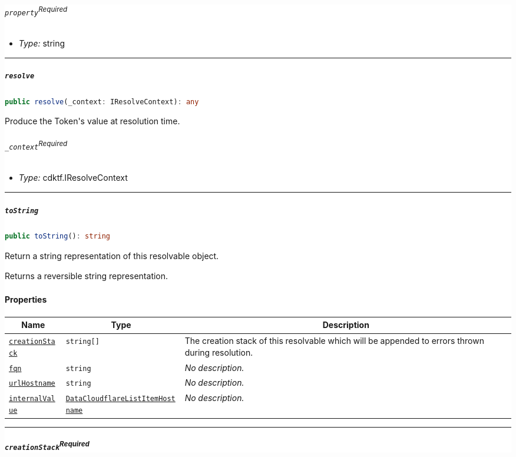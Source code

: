 ###### `property`<sup>Required</sup> <a name="property" id="@cdktf/provider-cloudflare.dataCloudflareListItem.DataCloudflareListItemHostnameOutputReference.interpolationForAttribute.parameter.property"></a>

- *Type:* string

---

##### `resolve` <a name="resolve" id="@cdktf/provider-cloudflare.dataCloudflareListItem.DataCloudflareListItemHostnameOutputReference.resolve"></a>

```typescript
public resolve(_context: IResolveContext): any
```

Produce the Token's value at resolution time.

###### `_context`<sup>Required</sup> <a name="_context" id="@cdktf/provider-cloudflare.dataCloudflareListItem.DataCloudflareListItemHostnameOutputReference.resolve.parameter._context"></a>

- *Type:* cdktf.IResolveContext

---

##### `toString` <a name="toString" id="@cdktf/provider-cloudflare.dataCloudflareListItem.DataCloudflareListItemHostnameOutputReference.toString"></a>

```typescript
public toString(): string
```

Return a string representation of this resolvable object.

Returns a reversible string representation.


#### Properties <a name="Properties" id="Properties"></a>

| **Name** | **Type** | **Description** |
| --- | --- | --- |
| <code><a href="#@cdktf/provider-cloudflare.dataCloudflareListItem.DataCloudflareListItemHostnameOutputReference.property.creationStack">creationStack</a></code> | <code>string[]</code> | The creation stack of this resolvable which will be appended to errors thrown during resolution. |
| <code><a href="#@cdktf/provider-cloudflare.dataCloudflareListItem.DataCloudflareListItemHostnameOutputReference.property.fqn">fqn</a></code> | <code>string</code> | *No description.* |
| <code><a href="#@cdktf/provider-cloudflare.dataCloudflareListItem.DataCloudflareListItemHostnameOutputReference.property.urlHostname">urlHostname</a></code> | <code>string</code> | *No description.* |
| <code><a href="#@cdktf/provider-cloudflare.dataCloudflareListItem.DataCloudflareListItemHostnameOutputReference.property.internalValue">internalValue</a></code> | <code><a href="#@cdktf/provider-cloudflare.dataCloudflareListItem.DataCloudflareListItemHostname">DataCloudflareListItemHostname</a></code> | *No description.* |

---

##### `creationStack`<sup>Required</sup> <a name="creationStack" id="@cdktf/provider-cloudflare.dataCloudflareListItem.DataCloudflareListItemHostnameOutputReference.property.creationStack"></a>
